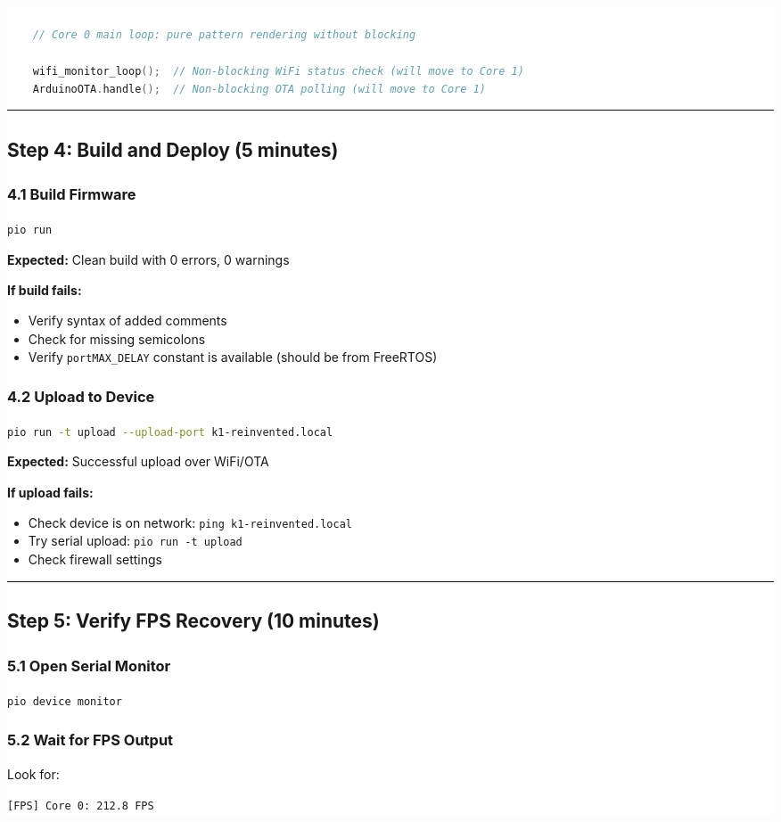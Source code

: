 ```cpp

    // Core 0 main loop: pure pattern rendering without blocking

    wifi_monitor_loop();  // Non-blocking WiFi status check (will move to Core 1)
    ArduinoOTA.handle();  // Non-blocking OTA polling (will move to Core 1)
```

---

## Step 4: Build and Deploy (5 minutes)

### 4.1 Build Firmware

```bash
pio run
```

**Expected:** Clean build with 0 errors, 0 warnings

**If build fails:**
- Verify syntax of added comments
- Check for missing semicolons
- Verify `portMAX_DELAY` constant is available (should be from FreeRTOS)

### 4.2 Upload to Device

```bash
pio run -t upload --upload-port k1-reinvented.local
```

**Expected:** Successful upload over WiFi/OTA

**If upload fails:**
- Check device is on network: `ping k1-reinvented.local`
- Try serial upload: `pio run -t upload`
- Check firewall settings

---

## Step 5: Verify FPS Recovery (10 minutes)

### 5.1 Open Serial Monitor

```bash
pio device monitor
```

### 5.2 Wait for FPS Output

Look for:
```
[FPS] Core 0: 212.8 FPS
```
